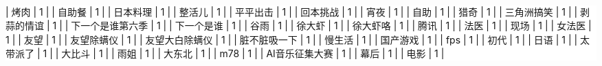 | 烤肉 | 1 |
| 自助餐 | 1 |
| 日本料理 | 1 |
| 整活儿 | 1 |
| 平平出击 | 1 |
| 回本挑战 | 1 |
| 宵夜 | 1 |
| 自助 | 1 |
| 猎奇 | 1 |
| 三角洲搞笑 | 1 |
| 剥蒜的情谊 | 1 |
| 下一个是谁第六季 | 1 |
| 下一个是谁 | 1 |
| 谷雨 | 1 |
| 徐大虾 | 1 |
| 徐大虾咯 | 1 |
| 腾讯 | 1 |
| 法医 | 1 |
| 现场 | 1 |
| 女法医 | 1 |
| 友望 | 1 |
| 友望除螨仪 | 1 |
| 友望大白除螨仪 | 1 |
| 脏不脏吸一下 | 1 |
| 慢生活 | 1 |
| 国产游戏 | 1 |
| fps | 1 |
| 初代 | 1 |
| 日语 | 1 |
| 太带派了 | 1 |
| 大比斗 | 1 |
| 雨姐 | 1 |
| 大东北 | 1 |
| m78 | 1 |
| AI音乐征集大赛 | 1 |
| 幕后 | 1 |
| 电影 | 1 |